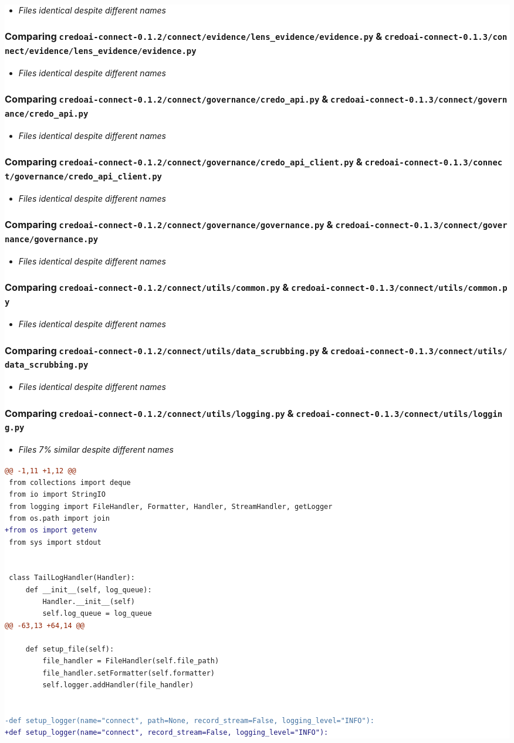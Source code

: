  * *Files identical despite different names*

### Comparing `credoai-connect-0.1.2/connect/evidence/lens_evidence/evidence.py` & `credoai-connect-0.1.3/connect/evidence/lens_evidence/evidence.py`

 * *Files identical despite different names*

### Comparing `credoai-connect-0.1.2/connect/governance/credo_api.py` & `credoai-connect-0.1.3/connect/governance/credo_api.py`

 * *Files identical despite different names*

### Comparing `credoai-connect-0.1.2/connect/governance/credo_api_client.py` & `credoai-connect-0.1.3/connect/governance/credo_api_client.py`

 * *Files identical despite different names*

### Comparing `credoai-connect-0.1.2/connect/governance/governance.py` & `credoai-connect-0.1.3/connect/governance/governance.py`

 * *Files identical despite different names*

### Comparing `credoai-connect-0.1.2/connect/utils/common.py` & `credoai-connect-0.1.3/connect/utils/common.py`

 * *Files identical despite different names*

### Comparing `credoai-connect-0.1.2/connect/utils/data_scrubbing.py` & `credoai-connect-0.1.3/connect/utils/data_scrubbing.py`

 * *Files identical despite different names*

### Comparing `credoai-connect-0.1.2/connect/utils/logging.py` & `credoai-connect-0.1.3/connect/utils/logging.py`

 * *Files 7% similar despite different names*

```diff
@@ -1,11 +1,12 @@
 from collections import deque
 from io import StringIO
 from logging import FileHandler, Formatter, Handler, StreamHandler, getLogger
 from os.path import join
+from os import getenv
 from sys import stdout
 
 
 class TailLogHandler(Handler):
     def __init__(self, log_queue):
         Handler.__init__(self)
         self.log_queue = log_queue
@@ -63,13 +64,14 @@
 
     def setup_file(self):
         file_handler = FileHandler(self.file_path)
         file_handler.setFormatter(self.formatter)
         self.logger.addHandler(file_handler)
 
 
-def setup_logger(name="connect", path=None, record_stream=False, logging_level="INFO"):
+def setup_logger(name="connect", record_stream=False, logging_level="INFO"):
```
